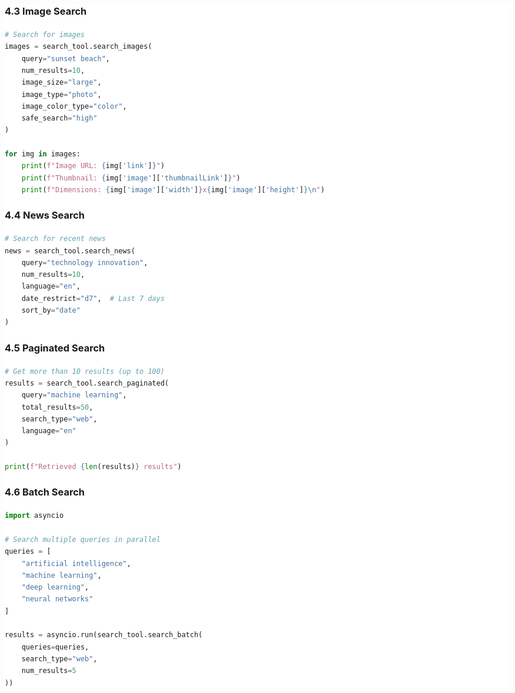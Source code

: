 ### 4.3 Image Search

```python
# Search for images
images = search_tool.search_images(
    query="sunset beach",
    num_results=10,
    image_size="large",
    image_type="photo",
    image_color_type="color",
    safe_search="high"
)

for img in images:
    print(f"Image URL: {img['link']}")
    print(f"Thumbnail: {img['image']['thumbnailLink']}")
    print(f"Dimensions: {img['image']['width']}x{img['image']['height']}\n")
```

### 4.4 News Search

```python
# Search for recent news
news = search_tool.search_news(
    query="technology innovation",
    num_results=10,
    language="en",
    date_restrict="d7",  # Last 7 days
    sort_by="date"
)
```

### 4.5 Paginated Search

```python
# Get more than 10 results (up to 100)
results = search_tool.search_paginated(
    query="machine learning",
    total_results=50,
    search_type="web",
    language="en"
)

print(f"Retrieved {len(results)} results")
```

### 4.6 Batch Search

```python
import asyncio

# Search multiple queries in parallel
queries = [
    "artificial intelligence",
    "machine learning",
    "deep learning",
    "neural networks"
]

results = asyncio.run(search_tool.search_batch(
    queries=queries,
    search_type="web",
    num_results=5
))

```